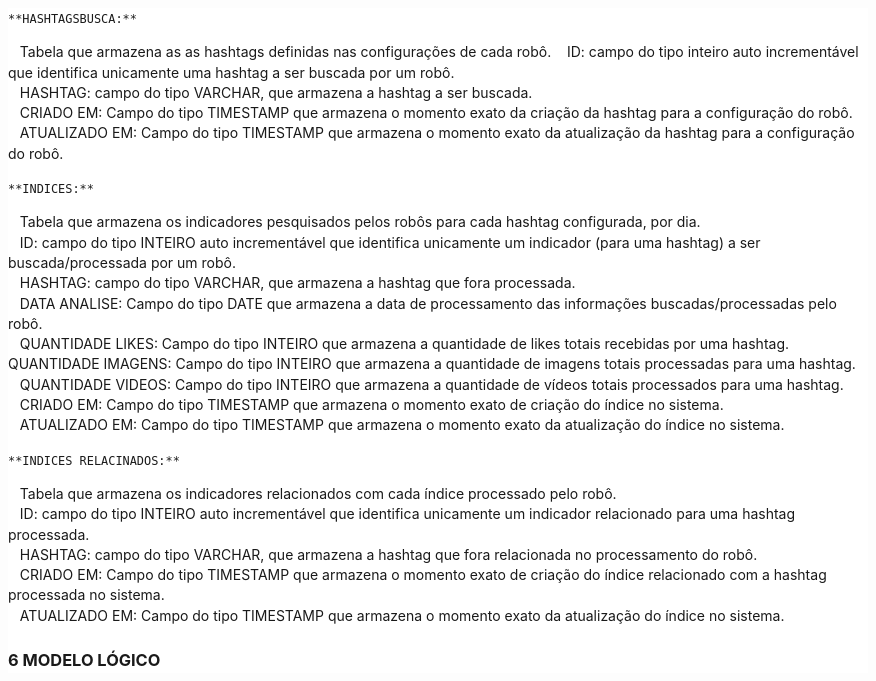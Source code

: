     **HASHTAGSBUSCA:** 
    Tabela que armazena as as hashtags definidas nas configurações de cada robô.
    ID: campo do tipo inteiro auto incrementável que identifica unicamente uma hashtag a ser buscada por um robô.<br>
    HASHTAG: campo do tipo VARCHAR, que armazena a hashtag a ser buscada.<br>
    CRIADO EM: Campo do tipo TIMESTAMP que armazena o momento exato da criação da hashtag para a configuração do robô.<br>
    ATUALIZADO EM: Campo do tipo TIMESTAMP que armazena o momento exato da atualização da hashtag para a configuração do robô.<br>
    
    **INDICES:** 
    Tabela que armazena os indicadores pesquisados pelos robôs para cada hashtag configurada, por dia.<br>
    ID: campo do tipo INTEIRO auto incrementável que identifica unicamente um indicador (para uma hashtag) a ser buscada/processada por um robô.<br>
    HASHTAG: campo do tipo VARCHAR, que armazena a hashtag que fora processada.<br>
    DATA ANALISE: Campo do tipo DATE que armazena a data de processamento das informações buscadas/processadas pelo robô.<br>
    QUANTIDADE LIKES: Campo do tipo INTEIRO que armazena a quantidade de likes totais recebidas por uma hashtag.<br>
    QUANTIDADE IMAGENS: Campo do tipo INTEIRO que armazena a quantidade de imagens totais processadas para uma hashtag.<br>
    QUANTIDADE VIDEOS: Campo do tipo INTEIRO que armazena a quantidade de vídeos totais processados para uma hashtag.<br>
    CRIADO EM: Campo do tipo TIMESTAMP que armazena o momento exato de criação do índice no sistema.<br>
    ATUALIZADO EM: Campo do tipo TIMESTAMP que armazena o momento exato da atualização do índice no sistema.<br>
    
    **INDICES RELACINADOS:** 
    Tabela que armazena os indicadores relacionados com cada índice processado pelo robô.<br>
    ID: campo do tipo INTEIRO auto incrementável que identifica unicamente um indicador relacionado para uma hashtag processada.<br>
    HASHTAG: campo do tipo VARCHAR, que armazena a hashtag que fora relacionada no processamento do robô.<br>
    CRIADO EM: Campo do tipo TIMESTAMP que armazena o momento exato de criação do índice relacionado com a hashtag processada no sistema.<br>
    ATUALIZADO EM: Campo do tipo TIMESTAMP que armazena o momento exato da atualização do índice no sistema.<br>
    
### 6	MODELO LÓGICO<br>